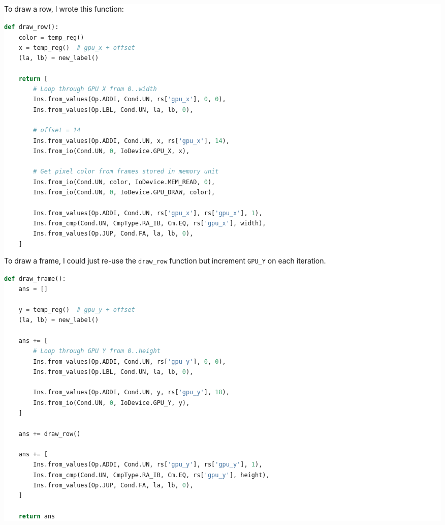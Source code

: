 To draw a row, I wrote this function:
```python
def draw_row():
    color = temp_reg()
    x = temp_reg()  # gpu_x + offset
    (la, lb) = new_label()

    return [
        # Loop through GPU X from 0..width
        Ins.from_values(Op.ADDI, Cond.UN, rs['gpu_x'], 0, 0),
        Ins.from_values(Op.LBL, Cond.UN, la, lb, 0),

        # offset = 14
        Ins.from_values(Op.ADDI, Cond.UN, x, rs['gpu_x'], 14),
        Ins.from_io(Cond.UN, 0, IoDevice.GPU_X, x),

        # Get pixel color from frames stored in memory unit
        Ins.from_io(Cond.UN, color, IoDevice.MEM_READ, 0),
        Ins.from_io(Cond.UN, 0, IoDevice.GPU_DRAW, color),

        Ins.from_values(Op.ADDI, Cond.UN, rs['gpu_x'], rs['gpu_x'], 1),
        Ins.from_cmp(Cond.UN, CmpType.RA_IB, Cm.EQ, rs['gpu_x'], width),
        Ins.from_values(Op.JUP, Cond.FA, la, lb, 0),
    ]
```

To draw a frame, I could just re-use the `draw_row` function but increment
`GPU_Y` on each iteration.
```python
def draw_frame():
    ans = []

    y = temp_reg()  # gpu_y + offset
    (la, lb) = new_label()

    ans += [
        # Loop through GPU Y from 0..height
        Ins.from_values(Op.ADDI, Cond.UN, rs['gpu_y'], 0, 0),
        Ins.from_values(Op.LBL, Cond.UN, la, lb, 0),

        Ins.from_values(Op.ADDI, Cond.UN, y, rs['gpu_y'], 18),
        Ins.from_io(Cond.UN, 0, IoDevice.GPU_Y, y),
    ]

    ans += draw_row()

    ans += [
        Ins.from_values(Op.ADDI, Cond.UN, rs['gpu_y'], rs['gpu_y'], 1),
        Ins.from_cmp(Cond.UN, CmpType.RA_IB, Cm.EQ, rs['gpu_y'], height),
        Ins.from_values(Op.JUP, Cond.FA, la, lb, 0),
    ]

    return ans
```
